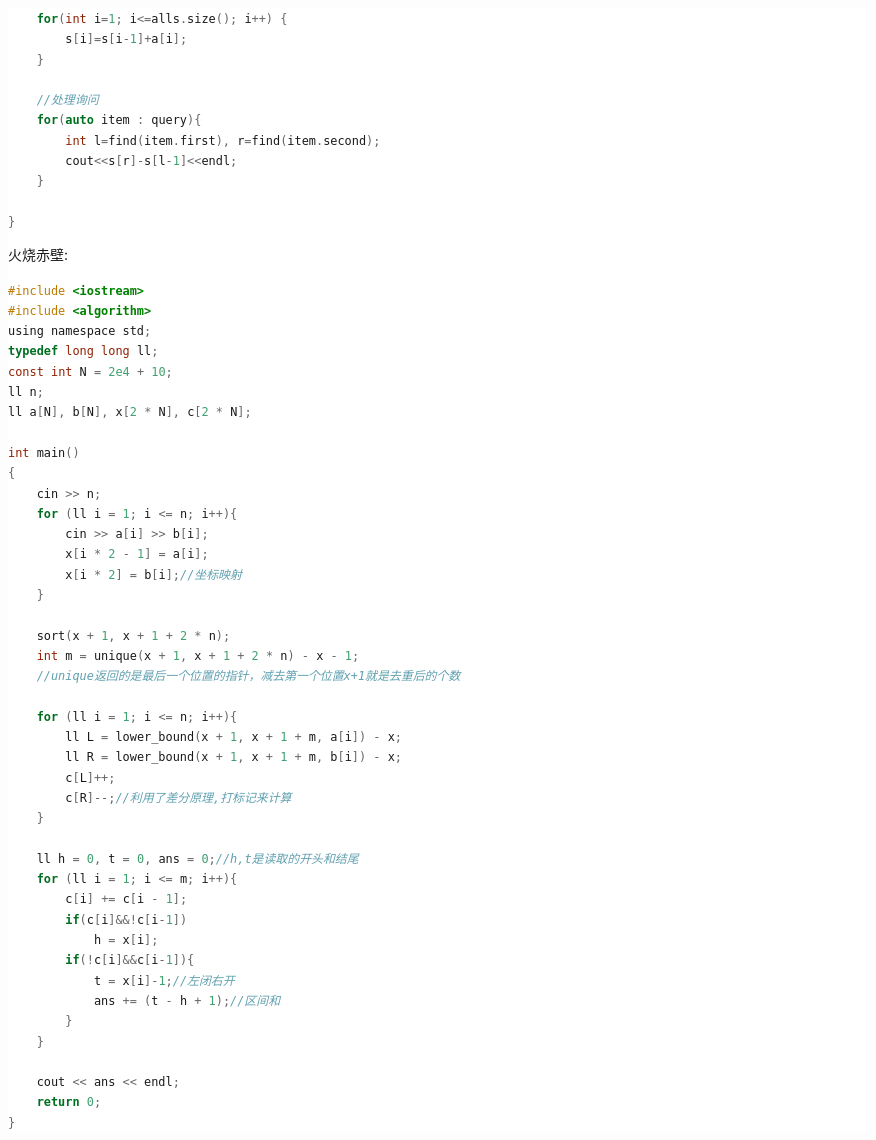 ```c++
    for(int i=1; i<=alls.size(); i++) {
        s[i]=s[i-1]+a[i];
    }

    //处理询问
    for(auto item : query){
        int l=find(item.first), r=find(item.second);
        cout<<s[r]-s[l-1]<<endl;
    }

}
```

火烧赤壁:

```c
#include <iostream>
#include <algorithm>
using namespace std;
typedef long long ll;
const int N = 2e4 + 10;
ll n;
ll a[N], b[N], x[2 * N], c[2 * N];

int main()
{
    cin >> n;
    for (ll i = 1; i <= n; i++){
        cin >> a[i] >> b[i];
        x[i * 2 - 1] = a[i];
        x[i * 2] = b[i];//坐标映射
    }

    sort(x + 1, x + 1 + 2 * n);
    int m = unique(x + 1, x + 1 + 2 * n) - x - 1;
    //unique返回的是最后一个位置的指针，减去第一个位置x+1就是去重后的个数

    for (ll i = 1; i <= n; i++){
        ll L = lower_bound(x + 1, x + 1 + m, a[i]) - x;
        ll R = lower_bound(x + 1, x + 1 + m, b[i]) - x;
        c[L]++;
        c[R]--;//利用了差分原理,打标记来计算
    }

    ll h = 0, t = 0, ans = 0;//h,t是读取的开头和结尾
    for (ll i = 1; i <= m; i++){
        c[i] += c[i - 1];
        if(c[i]&&!c[i-1])
            h = x[i];
        if(!c[i]&&c[i-1]){
            t = x[i]-1;//左闭右开
            ans += (t - h + 1);//区间和
        }
    }

    cout << ans << endl;
    return 0;
}
```

